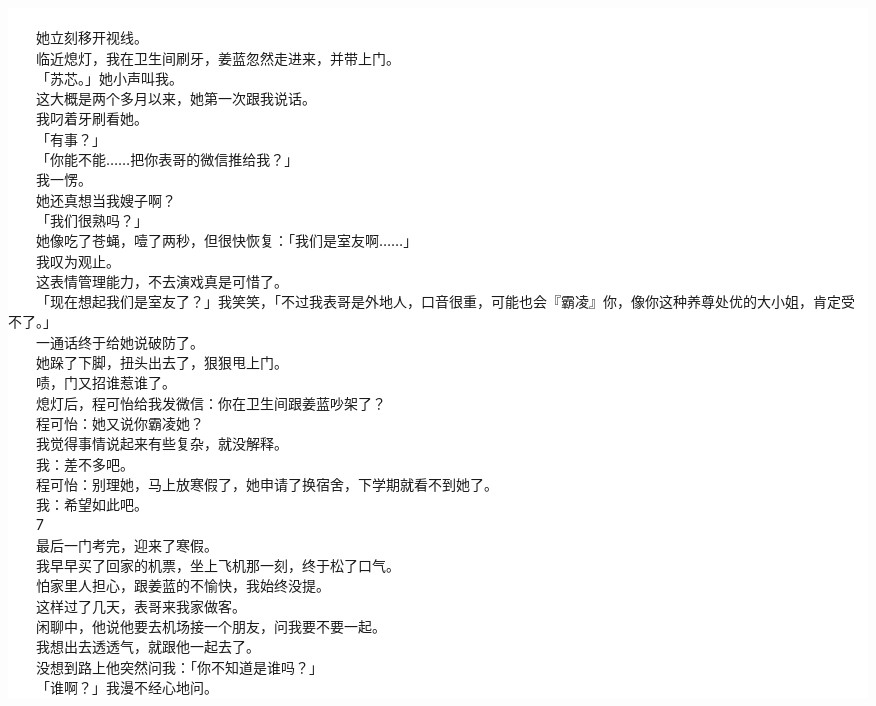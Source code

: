 <br>   
&emsp;&emsp;她立刻移开视线。  
<br>   
&emsp;&emsp;临近熄灯，我在卫生间刷牙，姜蓝忽然走进来，并带上门。  
<br>   
&emsp;&emsp;「苏芯。」她小声叫我。  
<br>   
&emsp;&emsp;这大概是两个多月以来，她第一次跟我说话。  
<br>   
&emsp;&emsp;我叼着牙刷看她。  
<br>   
&emsp;&emsp;「有事？」  
<br>   
&emsp;&emsp;「你能不能……把你表哥的微信推给我？」  
<br>   
&emsp;&emsp;我一愣。  
<br>   
&emsp;&emsp;她还真想当我嫂子啊？  
<br>   
&emsp;&emsp;「我们很熟吗？」  
<br>   
&emsp;&emsp;她像吃了苍蝇，噎了两秒，但很快恢复：「我们是室友啊……」  
<br>   
&emsp;&emsp;我叹为观止。  
<br>   
&emsp;&emsp;这表情管理能力，不去演戏真是可惜了。  
<br>   
&emsp;&emsp;「现在想起我们是室友了？」我笑笑，「不过我表哥是外地人，口音很重，可能也会『霸凌』你，像你这种养尊处优的大小姐，肯定受不了。」  
<br>   
&emsp;&emsp;一通话终于给她说破防了。  
<br>   
&emsp;&emsp;她跺了下脚，扭头出去了，狠狠甩上门。  
<br>   
&emsp;&emsp;啧，门又招谁惹谁了。  
<br>   
&emsp;&emsp;熄灯后，程可怡给我发微信：你在卫生间跟姜蓝吵架了？  
<br>   
&emsp;&emsp;程可怡：她又说你霸凌她？  
<br>   
&emsp;&emsp;我觉得事情说起来有些复杂，就没解释。  
<br>   
&emsp;&emsp;我：差不多吧。  
<br>   
&emsp;&emsp;程可怡：别理她，马上放寒假了，她申请了换宿舍，下学期就看不到她了。  
<br>   
&emsp;&emsp;我：希望如此吧。  
<br>   
&emsp;&emsp;7  
<br>   
&emsp;&emsp;最后一门考完，迎来了寒假。  
<br>   
&emsp;&emsp;我早早买了回家的机票，坐上飞机那一刻，终于松了口气。  
<br>   
&emsp;&emsp;怕家里人担心，跟姜蓝的不愉快，我始终没提。  
<br>   
&emsp;&emsp;这样过了几天，表哥来我家做客。  
<br>   
&emsp;&emsp;闲聊中，他说他要去机场接一个朋友，问我要不要一起。  
<br>   
&emsp;&emsp;我想出去透透气，就跟他一起去了。  
<br>   
&emsp;&emsp;没想到路上他突然问我：「你不知道是谁吗？」  
<br>   
&emsp;&emsp;「谁啊？」我漫不经心地问。  